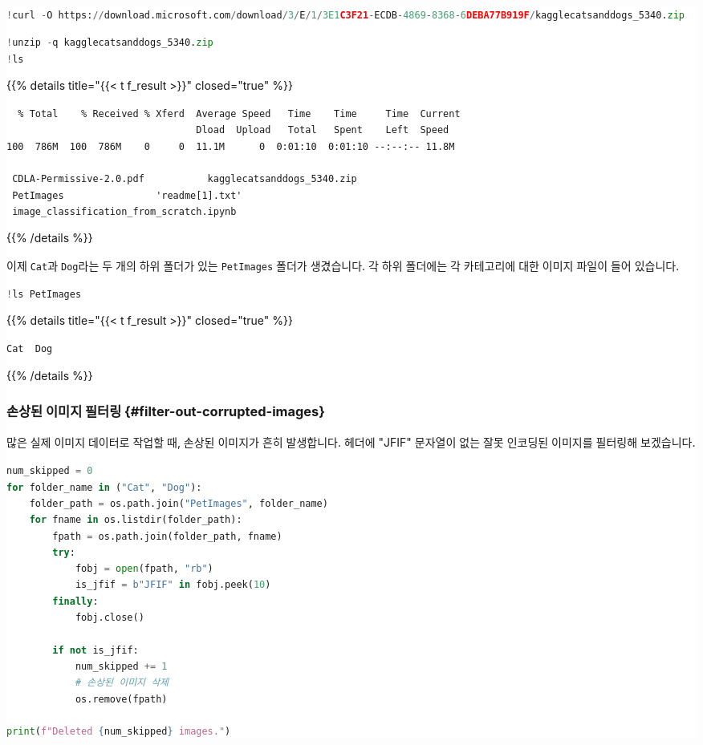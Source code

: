 ```python
!curl -O https://download.microsoft.com/download/3/E/1/3E1C3F21-ECDB-4869-8368-6DEBA77B919F/kagglecatsanddogs_5340.zip
```

```python
!unzip -q kagglecatsanddogs_5340.zip
!ls
```

{{% details title="{{< t f_result >}}" closed="true" %}}

```plain
  % Total    % Received % Xferd  Average Speed   Time    Time     Time  Current
                                 Dload  Upload   Total   Spent    Left  Speed
100  786M  100  786M    0     0  11.1M      0  0:01:10  0:01:10 --:--:-- 11.8M

 CDLA-Permissive-2.0.pdf           kagglecatsanddogs_5340.zip
 PetImages                'readme[1].txt'
 image_classification_from_scratch.ipynb
```

{{% /details %}}

이제 `Cat`과 `Dog`라는 두 개의 하위 폴더가 있는 `PetImages` 폴더가 생겼습니다.
각 하위 폴더에는 각 카테고리에 대한 이미지 파일이 들어 있습니다.

```python
!ls PetImages
```

{{% details title="{{< t f_result >}}" closed="true" %}}

```plain
Cat  Dog
```

{{% /details %}}

### 손상된 이미지 필터링 {#filter-out-corrupted-images}

많은 실제 이미지 데이터로 작업할 때, 손상된 이미지가 흔히 발생합니다.
헤더에 "JFIF" 문자열이 없는 잘못 인코딩된 이미지를 필터링해 보겠습니다.

```python
num_skipped = 0
for folder_name in ("Cat", "Dog"):
    folder_path = os.path.join("PetImages", folder_name)
    for fname in os.listdir(folder_path):
        fpath = os.path.join(folder_path, fname)
        try:
            fobj = open(fpath, "rb")
            is_jfif = b"JFIF" in fobj.peek(10)
        finally:
            fobj.close()

        if not is_jfif:
            num_skipped += 1
            # 손상된 이미지 삭제
            os.remove(fpath)

print(f"Deleted {num_skipped} images.")
```
